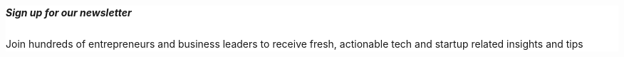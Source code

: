 ##### Sign up for our newsletter



Join hundreds of entrepreneurs and business leaders to receive fresh, actionable tech and startup related insights and tips
